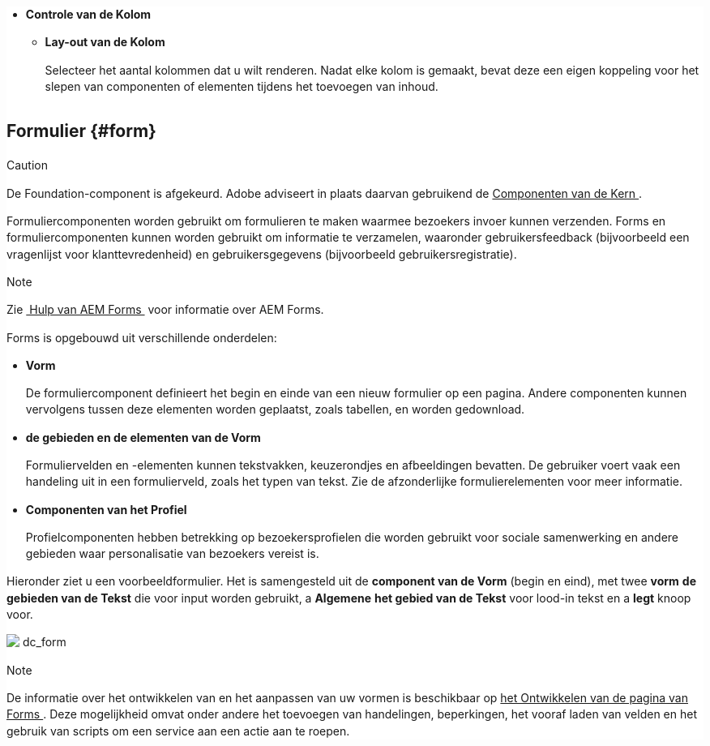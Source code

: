 * **Controle van de Kolom**

   * **Lay-out van de Kolom**

     Selecteer het aantal kolommen dat u wilt renderen. Nadat elke kolom is gemaakt, bevat deze een eigen koppeling voor het slepen van componenten of elementen tijdens het toevoegen van inhoud.

## Formulier {#form}

>[!CAUTION]
>
>De Foundation-component is afgekeurd. Adobe adviseert in plaats daarvan gebruikend de [&#x200B; Componenten van de Kern &#x200B;](https://experienceleague.adobe.com/docs/experience-manager-core-components/using/introduction.html?lang=nl-NL).

Formuliercomponenten worden gebruikt om formulieren te maken waarmee bezoekers invoer kunnen verzenden. Forms en formuliercomponenten kunnen worden gebruikt om informatie te verzamelen, waaronder gebruikersfeedback (bijvoorbeeld een vragenlijst voor klanttevredenheid) en gebruikersgegevens (bijvoorbeeld gebruikersregistratie).

>[!NOTE]
>
>Zie [&#x200B; Hulp van AEM Forms &#x200B;](/help/forms/using/introduction-aem-forms.md) voor informatie over AEM Forms.

Forms is opgebouwd uit verschillende onderdelen:

* **Vorm**

  De formuliercomponent definieert het begin en einde van een nieuw formulier op een pagina. Andere componenten kunnen vervolgens tussen deze elementen worden geplaatst, zoals tabellen, en worden gedownload.

* **de gebieden en de elementen van de Vorm**

  Formuliervelden en -elementen kunnen tekstvakken, keuzerondjes en afbeeldingen bevatten. De gebruiker voert vaak een handeling uit in een formulierveld, zoals het typen van tekst. Zie de afzonderlijke formulierelementen voor meer informatie.

* **Componenten van het Profiel**

  Profielcomponenten hebben betrekking op bezoekersprofielen die worden gebruikt voor sociale samenwerking en andere gebieden waar personalisatie van bezoekers vereist is.

Hieronder ziet u een voorbeeldformulier. Het is samengesteld uit de **component van de Vorm** (begin en eind), met twee **vorm** **de gebieden van de Tekst** die voor input worden gebruikt, a **Algemene** **het gebied van de Tekst** voor lood-in tekst en a **legt** knoop voor.

![&#x200B; dc_form &#x200B;](assets/dc_form.png)

>[!NOTE]
>
>De informatie over het ontwikkelen van en het aanpassen van uw vormen is beschikbaar op [&#x200B; het Ontwikkelen van de pagina van Forms &#x200B;](/help/sites-developing/developing-forms.md). Deze mogelijkheid omvat onder andere het toevoegen van handelingen, beperkingen, het vooraf laden van velden en het gebruik van scripts om een service aan een actie aan te roepen.
